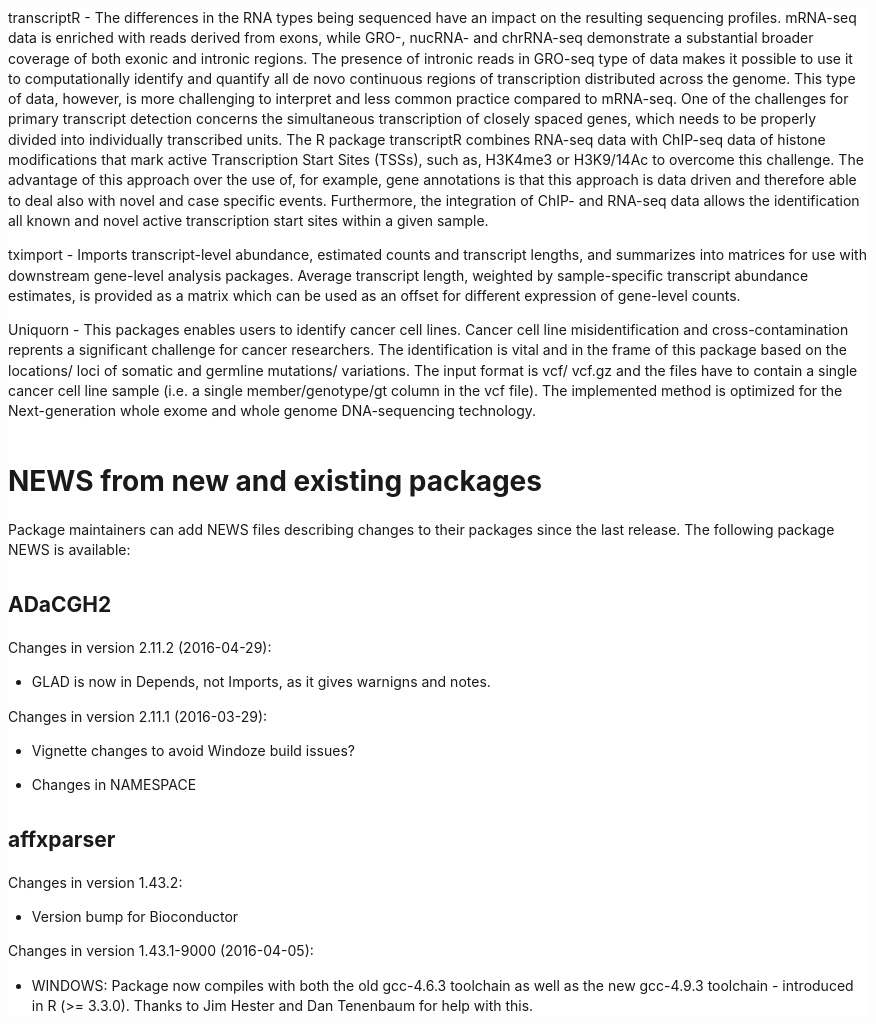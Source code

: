 transcriptR - The differences in the RNA types being sequenced have an impact on the resulting sequencing profiles. mRNA-seq data is enriched with reads derived from exons, while GRO-, nucRNA- and chrRNA-seq demonstrate a substantial broader coverage of both exonic and intronic regions. The presence of intronic reads in GRO-seq type of data makes it possible to use it to computationally identify and quantify all de novo continuous regions of transcription distributed across the genome. This type of data, however, is more challenging to interpret and less common practice compared to mRNA-seq. One of the challenges for primary transcript detection concerns the simultaneous transcription of closely spaced genes, which needs to be properly divided into individually transcribed units. The R package transcriptR combines RNA-seq data with ChIP-seq data of histone modifications that mark active Transcription Start Sites (TSSs), such as, H3K4me3 or H3K9/14Ac to overcome this challenge. The advantage of this approach over the use of, for example, gene annotations is that this approach is data driven and therefore able to deal also with novel and case specific events. Furthermore, the integration of ChIP- and RNA-seq data allows the identification all known and novel active transcription start sites within a given sample.

tximport - Imports transcript-level abundance, estimated counts and transcript lengths, and summarizes into matrices for use with downstream gene-level analysis packages. Average transcript length, weighted by sample-specific transcript abundance estimates, is provided as a matrix which can be used as an offset for different expression of gene-level counts.

Uniquorn - This packages enables users to identify cancer cell lines. Cancer cell line misidentification and cross-contamination reprents a significant challenge for cancer researchers. The identification is vital and in the frame of this package based on the locations/ loci of somatic and germline mutations/ variations. The input format is vcf/ vcf.gz and the files have to contain a single cancer cell line sample (i.e. a single member/genotype/gt column in the vcf file). The implemented method is optimized for the Next-generation whole exome and whole genome DNA-sequencing technology.

NEWS from new and existing packages
===================================

Package maintainers can add NEWS files describing changes to their
packages since the last release. The following package NEWS is available:

ADaCGH2
-------

Changes in version 2.11.2 (2016-04-29):

- GLAD is now in Depends, not Imports, as it gives warnigns and notes.

Changes in version 2.11.1 (2016-03-29):

- Vignette changes to avoid Windoze build issues?

- Changes in NAMESPACE

affxparser
----------

Changes in version 1.43.2:

- Version bump for Bioconductor

Changes in version 1.43.1-9000 (2016-04-05):

- WINDOWS: Package now compiles with both the old gcc-4.6.3 toolchain
  as well as the new gcc-4.9.3 toolchain - introduced in R (>= 3.3.0).
  Thanks to Jim Hester and Dan Tenenbaum for help with this.
